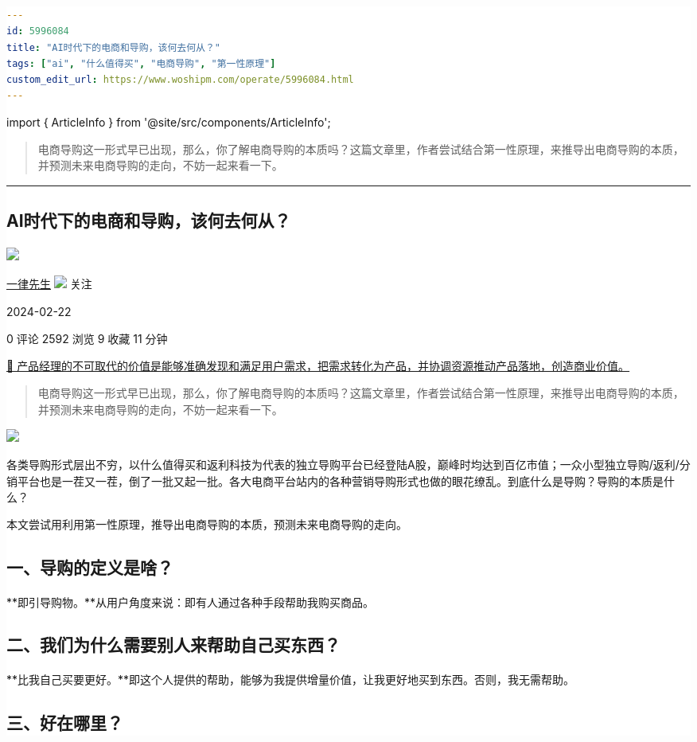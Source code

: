 ```yaml
---
id: 5996084
title: "AI时代下的电商和导购，该何去何从？"
tags: ["ai", "什么值得买", "电商导购", "第一性原理"]
custom_edit_url: https://www.woshipm.com/operate/5996084.html
---
```

import { ArticleInfo } from '@site/src/components/ArticleInfo';

<ArticleInfo
    author="一律先生"
    authorLink="https://www.woshipm.com/u/83513"
    published="2024-02-22"
    views={2592}
    comments={0}
    collects={9}
/>

> 电商导购这一形式早已出现，那么，你了解电商导购的本质吗？这篇文章里，作者尝试结合第一性原理，来推导出电商导购的本质，并预测未来电商导购的走向，不妨一起来看一下。

---

## AI时代下的电商和导购，该何去何从？

[![](https://image.woshipm.com/wp-files/2019/05/0QVbwRZSJoNTaBb9qjlh.jpg!/both/72x72)](https://www.woshipm.com/u/83513)

[一律先生](https://www.woshipm.com/u/83513) ![](https://static.woshipm.com/tag/1101_1@2x.png) 关注

2024-02-22

0 评论 2592 浏览 9 收藏 11 分钟

[🔗 产品经理的不可取代的价值是能够准确发现和满足用户需求，把需求转化为产品，并协调资源推动产品落地，创造商业价值。](https://ke.qidianla.com/courses/90pm)

> 电商导购这一形式早已出现，那么，你了解电商导购的本质吗？这篇文章里，作者尝试结合第一性原理，来推导出电商导购的本质，并预测未来电商导购的走向，不妨一起来看一下。

![](https://image.woshipm.com/2023/08/23/872c240e-4184-11ee-9458-00163e0b5ff3.jpg)

各类导购形式层出不穷，以什么值得买和返利科技为代表的独立导购平台已经登陆A股，巅峰时均达到百亿市值；一众小型独立导购/返利/分销平台也是一茬又一茬，倒了一批又起一批。各大电商平台站内的各种营销导购形式也做的眼花缭乱。到底什么是导购？导购的本质是什么？

本文尝试用利用第一性原理，推导出电商导购的本质，预测未来电商导购的走向。

## 一、导购的定义是啥？

**即引导购物。**从用户角度来说：即有人通过各种手段帮助我购买商品。

## 二、我们为什么需要别人来帮助自己买东西？

**比我自己买要更好。**即这个人提供的帮助，能够为我提供增量价值，让我更好地买到东西。否则，我无需帮助。

## 三、好在哪里？
